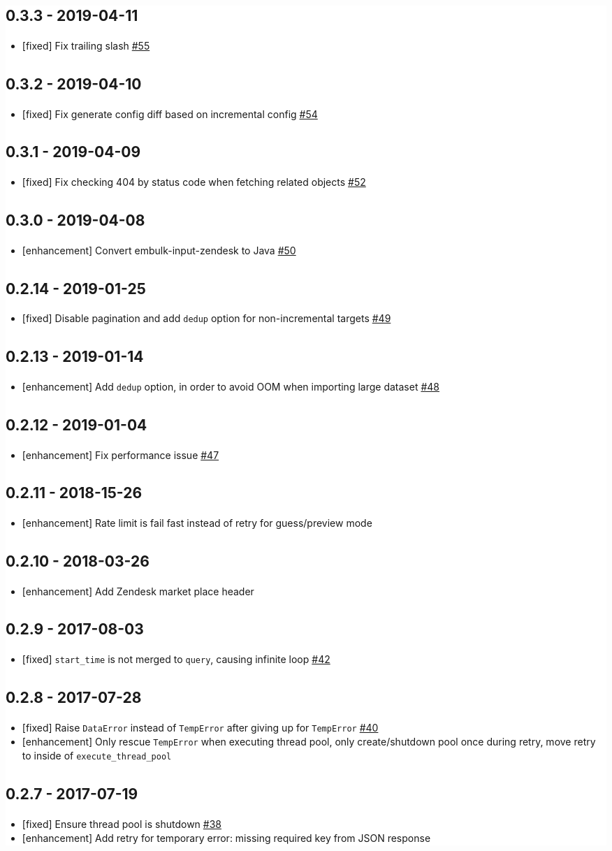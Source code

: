 ## 0.3.3 - 2019-04-11
* [fixed] Fix trailing slash [#55](https://github.com/treasure-data/embulk-input-zendesk/pull/55)

## 0.3.2 - 2019-04-10
* [fixed] Fix generate config diff based on incremental config [#54](https://github.com/treasure-data/embulk-input-zendesk/pull/54)

## 0.3.1 - 2019-04-09
* [fixed] Fix checking 404 by status code when fetching related objects [#52](https://github.com/treasure-data/embulk-input-zendesk/pull/52)

## 0.3.0 - 2019-04-08
* [enhancement] Convert embulk-input-zendesk to Java [#50](https://github.com/treasure-data/embulk-input-zendesk/pull/50)

## 0.2.14 - 2019-01-25
* [fixed] Disable pagination and add `dedup` option for non-incremental targets [#49](https://github.com/treasure-data/embulk-input-zendesk/pull/49)

## 0.2.13 - 2019-01-14
* [enhancement] Add `dedup` option, in order to avoid OOM when importing large dataset [#48](https://github.com/treasure-data/embulk-input-zendesk/pull/48)

## 0.2.12 - 2019-01-04
* [enhancement] Fix performance issue [#47](https://github.com/treasure-data/embulk-input-zendesk/pull/47)

## 0.2.11 - 2018-15-26
* [enhancement] Rate limit is fail fast instead of retry for guess/preview mode

## 0.2.10 - 2018-03-26
* [enhancement] Add Zendesk market place header

## 0.2.9 - 2017-08-03
* [fixed] `start_time` is not merged to `query`, causing infinite loop [#42](https://github.com/treasure-data/embulk-input-zendesk/pull/42)

## 0.2.8 - 2017-07-28
* [fixed] Raise `DataError` instead of `TempError` after giving up for `TempError` [#40](https://github.com/treasure-data/embulk-input-zendesk/pull/40)
* [enhancement] Only rescue `TempError` when executing thread pool, only create/shutdown pool once during retry, move retry to inside of `execute_thread_pool`

## 0.2.7 - 2017-07-19
* [fixed] Ensure thread pool is shutdown [#38](https://github.com/treasure-data/embulk-input-zendesk/pull/38)
* [enhancement] Add retry for temporary error: missing required key from JSON response
